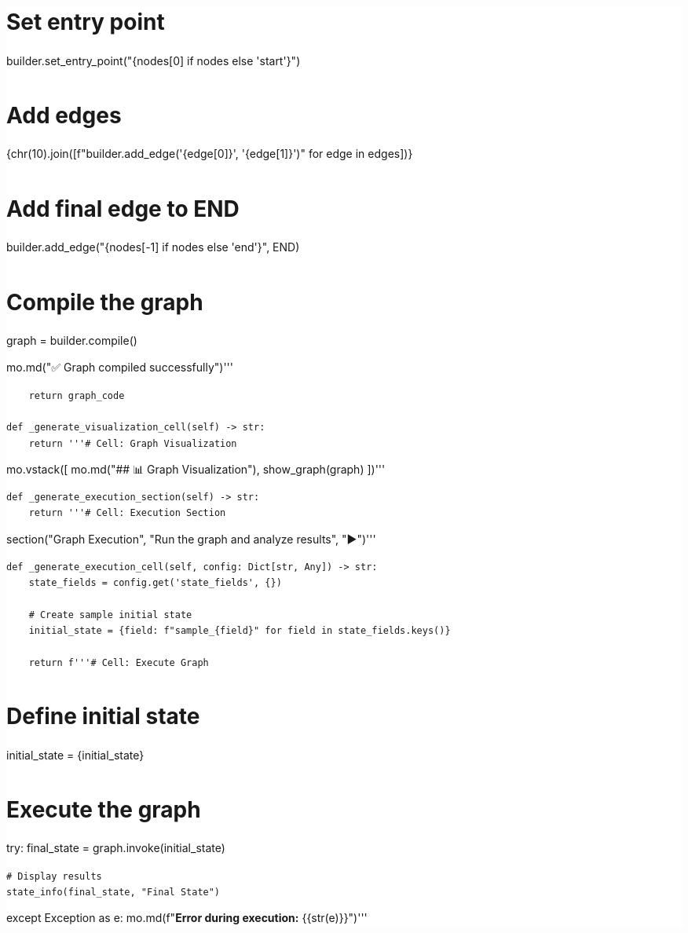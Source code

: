 # Set entry point
builder.set_entry_point("{nodes[0] if nodes else 'start'}")

# Add edges
{chr(10).join([f"builder.add_edge('{edge[0]}', '{edge[1]}')" for edge in edges])}

# Add final edge to END
builder.add_edge("{nodes[-1] if nodes else 'end'}", END)

# Compile the graph
graph = builder.compile()

mo.md("✅ Graph compiled successfully")'''
        
        return graph_code
    
    def _generate_visualization_cell(self) -> str:
        return '''# Cell: Graph Visualization
mo.vstack([
    mo.md("## 📊 Graph Visualization"),
    show_graph(graph)
])'''
    
    def _generate_execution_section(self) -> str:
        return '''# Cell: Execution Section
section("Graph Execution", "Run the graph and analyze results", "▶️")'''
    
    def _generate_execution_cell(self, config: Dict[str, Any]) -> str:
        state_fields = config.get('state_fields', {})
        
        # Create sample initial state
        initial_state = {field: f"sample_{field}" for field in state_fields.keys()}
        
        return f'''# Cell: Execute Graph
# Define initial state
initial_state = {initial_state}

# Execute the graph
try:
    final_state = graph.invoke(initial_state)
    
    # Display results
    state_info(final_state, "Final State")
except Exception as e:
    mo.md(f"**Error during execution:** {{str(e)}}")'''
    